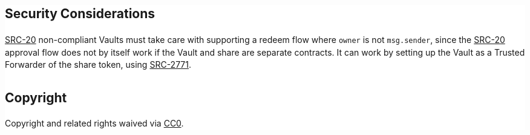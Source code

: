 ## Security Considerations

[SRC-20](./SIP-20.md) non-compliant Vaults must take care with supporting a redeem flow where `owner` is not `msg.sender`, since the [SRC-20](./SIP-20.md) approval flow does not by itself work if the Vault and share are separate contracts. It can work by setting up the Vault as a Trusted Forwarder of the share token, using [SRC-2771](./SIP-2771.md).

## Copyright

Copyright and related rights waived via [CC0](../LICENSE.md).
